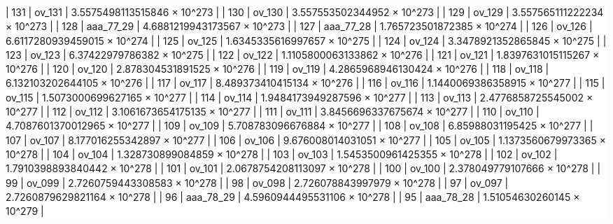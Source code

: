 | 131 | ov_131 | 3.5575498113515846 × 10^273 |
| 130 | ov_130 | 3.557553502344952 × 10^273 |
| 129 | ov_129 | 3.557565111222234 × 10^273 |
| 128 | aaa_77_29 | 4.6881219943173567 × 10^273 |
| 127 | aaa_77_28 | 1.765723501872385 × 10^274 |
| 126 | ov_126 | 6.6117280939459015 × 10^274 |
| 125 | ov_125 | 1.6345335616997657 × 10^275 |
| 124 | ov_124 | 3.3478921352865845 × 10^275 |
| 123 | ov_123 | 6.37422979786382 × 10^275 |
| 122 | ov_122 | 1.1105800063133862 × 10^276 |
| 121 | ov_121 | 1.8397631015115267 × 10^276 |
| 120 | ov_120 | 2.878304531891525 × 10^276 |
| 119 | ov_119 | 4.2865968946130424 × 10^276 |
| 118 | ov_118 | 6.132103202644105 × 10^276 |
| 117 | ov_117 | 8.489373410415134 × 10^276 |
| 116 | ov_116 | 1.1440069386358915 × 10^277 |
| 115 | ov_115 | 1.5073000699627165 × 10^277 |
| 114 | ov_114 | 1.9484173949287596 × 10^277 |
| 113 | ov_113 | 2.4776858725545002 × 10^277 |
| 112 | ov_112 | 3.1061673654175135 × 10^277 |
| 111 | ov_111 | 3.8456696337675674 × 10^277 |
| 110 | ov_110 | 4.7087601370012965 × 10^277 |
| 109 | ov_109 | 5.708783096676884 × 10^277 |
| 108 | ov_108 | 6.85988031195425 × 10^277 |
| 107 | ov_107 | 8.177016255342897 × 10^277 |
| 106 | ov_106 | 9.676008014031051 × 10^277 |
| 105 | ov_105 | 1.1373560679973365 × 10^278 |
| 104 | ov_104 | 1.328730899084859 × 10^278 |
| 103 | ov_103 | 1.5453500961425355 × 10^278 |
| 102 | ov_102 | 1.7910398893840442 × 10^278 |
| 101 | ov_101 | 2.0678754208113097 × 10^278 |
| 100 | ov_100 | 2.378049779107666 × 10^278 |
| 99 | ov_099 | 2.7260759443308583 × 10^278 |
| 98 | ov_098 | 2.726078843997979 × 10^278 |
| 97 | ov_097 | 2.7260879629821164 × 10^278 |
| 96 | aaa_78_29 | 4.5960944495531106 × 10^278 |
| 95 | aaa_78_28 | 1.51054630260145 × 10^279 |